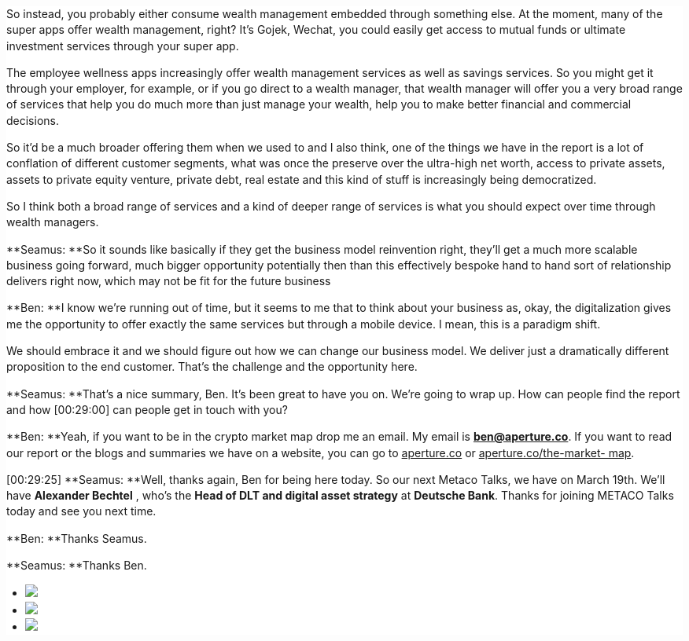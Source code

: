 So instead, you probably either consume wealth management embedded through
something else. At the moment, many of the super apps offer wealth management,
right? It’s Gojek, Wechat, you could easily get access to mutual funds or
ultimate investment services through your super app.

The employee wellness apps increasingly offer wealth management services as
well as savings services. So you might get it through your employer, for
example, or if you go direct to a wealth manager, that wealth manager will
offer you a very broad range of services that help you do much more than just
manage your wealth, help you to make better financial and commercial
decisions.

So it’d be a much broader offering them when we used to and I also think, one
of the things we have in the report is a lot of conflation of different
customer segments, what was once the preserve over the ultra-high net worth,
access to private assets, assets to private equity venture, private debt, real
estate and this kind of stuff is increasingly being democratized.

So I think both a broad range of services and a kind of deeper range of
services is what you should expect over time through wealth managers.

**Seamus:  **So it sounds like basically if they get the business model
reinvention right, they’ll get a much more scalable business going forward,
much bigger opportunity potentially then than this effectively bespoke hand to
hand sort of relationship delivers right now, which may not be fit for the
future business

**Ben:  **I know we’re running out of time, but it seems to me that to think
about your business as, okay, the digitalization gives me the opportunity to
offer exactly the same services but through a mobile device. I mean, this is a
paradigm shift.

We should embrace it and we should figure out how we can change our business
model. We deliver just a dramatically different proposition to the end
customer. That’s the challenge and the opportunity here.

**Seamus:  **That’s a nice summary, Ben. It’s been great to have you on. We’re
going to wrap up. How can people find the report and how [00:29:00] can people
get in touch with you?

**Ben:  **Yeah, if you want to be in the crypto market map drop me an email.
My email is **ben@aperture.co**. If you want to read our report or the blogs
and summaries we have on a website, you can go to
[aperture.co](https://www.aperture.co/) or [aperture.co/the-market-
map](https://www.aperture.co/the-market-map/).

[00:29:25] **Seamus:  **Well, thanks again, Ben for being here today. So our
next Metaco Talks, we have on March 19th. We’ll have **Alexander Bechtel** ,
who’s the **Head of DLT and digital asset strategy**  at **Deutsche Bank**.
Thanks for joining METACO Talks today and see you next time.

**Ben:  **Thanks Seamus.

**Seamus:  **Thanks Ben.

  * [![](https://www.metaco.com/wp-content/uploads/2023/01/spotify.png?x88149)](https://open.spotify.com/show/0IiI7iftR3F3RqinfJbpRT)
  * [![](https://www.metaco.com/wp-content/uploads/2023/01/apple-podcasts.png?x88149)](https://podcasts.apple.com/us/podcast/metaco-talks-crypto-podcast-on-building-the-future/id1542371076?uo=4)
  * [![](https://www.metaco.com/wp-content/uploads/2023/01/google-podcasts.png?x88149)](https://podcasts.google.com/feed/aHR0cHM6Ly9hbmNob3IuZm0vcy80MWY2MzA3NC9wb2RjYXN0L3Jzcw==)
